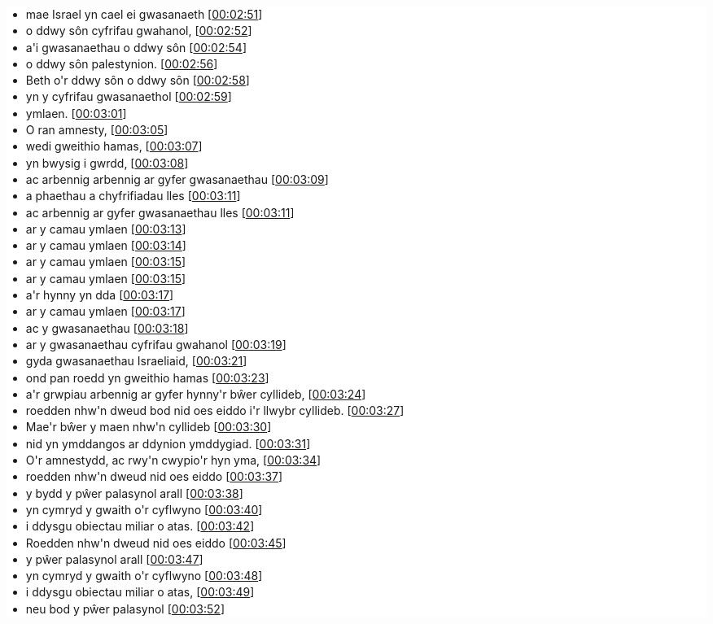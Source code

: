 *  mae Israel yn cael ei gwasanaeth [[00:02:51](https://www.youtube.com/watch?v=i2YX2S-RJM0&t=171.44s)]
*  o ddwy sôn cyfrifau gwahanol, [[00:02:52](https://www.youtube.com/watch?v=i2YX2S-RJM0&t=172.64s)]
*  a'i gwasanaethau o ddwy sôn [[00:02:54](https://www.youtube.com/watch?v=i2YX2S-RJM0&t=174.95999999999998s)]
*  o ddwy sôn palestynion. [[00:02:56](https://www.youtube.com/watch?v=i2YX2S-RJM0&t=176.48s)]
*  Beth o'r ddwy sôn o ddwy sôn [[00:02:58](https://www.youtube.com/watch?v=i2YX2S-RJM0&t=178.56s)]
*  yn y cyfrifau gwasanaethol [[00:02:59](https://www.youtube.com/watch?v=i2YX2S-RJM0&t=179.92s)]
*  ymlaen. [[00:03:01](https://www.youtube.com/watch?v=i2YX2S-RJM0&t=181.92s)]
*  O ran amnesty, [[00:03:05](https://www.youtube.com/watch?v=i2YX2S-RJM0&t=185.92s)]
*  wedi gweithio hamas, [[00:03:07](https://www.youtube.com/watch?v=i2YX2S-RJM0&t=187.04s)]
*  yn bwysig i gwrdd, [[00:03:08](https://www.youtube.com/watch?v=i2YX2S-RJM0&t=188.64s)]
*  ac arbennig arbennig ar gyfer gwasanaethau [[00:03:09](https://www.youtube.com/watch?v=i2YX2S-RJM0&t=189.27999999999997s)]
*  a phaethau a chyfrifiadau lles [[00:03:11](https://www.youtube.com/watch?v=i2YX2S-RJM0&t=191.6s)]
*  ac arbennig ar gyfer gwasanaethau lles [[00:03:11](https://www.youtube.com/watch?v=i2YX2S-RJM0&t=191.92s)]
*  ar y camau ymlaen [[00:03:13](https://www.youtube.com/watch?v=i2YX2S-RJM0&t=193.04s)]
*  ar y camau ymlaen [[00:03:14](https://www.youtube.com/watch?v=i2YX2S-RJM0&t=194.23999999999998s)]
*  ar y camau ymlaen [[00:03:15](https://www.youtube.com/watch?v=i2YX2S-RJM0&t=195.11999999999998s)]
*  ar y camau ymlaen [[00:03:15](https://www.youtube.com/watch?v=i2YX2S-RJM0&t=195.83999999999997s)]
*  a'r hynny yn dda [[00:03:17](https://www.youtube.com/watch?v=i2YX2S-RJM0&t=197.04s)]
*  ar y camau ymlaen [[00:03:17](https://www.youtube.com/watch?v=i2YX2S-RJM0&t=197.76s)]
*  ac y gwasanaethau [[00:03:18](https://www.youtube.com/watch?v=i2YX2S-RJM0&t=198.39999999999998s)]
*  ar y gwasanaethau cyfrifau gwahanol [[00:03:19](https://www.youtube.com/watch?v=i2YX2S-RJM0&t=199.44s)]
*  gyda gwasanaethau Israeliaid, [[00:03:21](https://www.youtube.com/watch?v=i2YX2S-RJM0&t=201.83999999999997s)]
*  ond pan roedd yn gweithio hamas [[00:03:23](https://www.youtube.com/watch?v=i2YX2S-RJM0&t=203.67999999999998s)]
*  a'r grwpiau arbennig ar gyfer hynny'r bŵer cyllideb, [[00:03:24](https://www.youtube.com/watch?v=i2YX2S-RJM0&t=204.96s)]
*  roedden nhw'n dweud bod nid oes eiddo i'r llwybr cyllideb. [[00:03:27](https://www.youtube.com/watch?v=i2YX2S-RJM0&t=207.68s)]
*  Mae'r bŵer y maen nhw'n cyllideb [[00:03:30](https://www.youtube.com/watch?v=i2YX2S-RJM0&t=210.08s)]
*  nid yn ymddangos ar ddynion ymddygiad. [[00:03:31](https://www.youtube.com/watch?v=i2YX2S-RJM0&t=211.60000000000002s)]
*  O'r amnestydd, ac rwy'n cwypio'r hyn yma, [[00:03:34](https://www.youtube.com/watch?v=i2YX2S-RJM0&t=214.72s)]
*  roedden nhw'n dweud nid oes eiddo [[00:03:37](https://www.youtube.com/watch?v=i2YX2S-RJM0&t=217.60000000000002s)]
*  y bydd y pŵer palasynol arall [[00:03:38](https://www.youtube.com/watch?v=i2YX2S-RJM0&t=218.88s)]
*  yn cymryd y gwaith o'r cyflwyno [[00:03:40](https://www.youtube.com/watch?v=i2YX2S-RJM0&t=220.56s)]
*  i ddysgu obiectau miliar o atas. [[00:03:42](https://www.youtube.com/watch?v=i2YX2S-RJM0&t=222.4s)]
*  Roedden nhw'n dweud nid oes eiddo [[00:03:45](https://www.youtube.com/watch?v=i2YX2S-RJM0&t=225.72s)]
*  y pŵer palasynol arall [[00:03:47](https://www.youtube.com/watch?v=i2YX2S-RJM0&t=227.36s)]
*  yn cymryd y gwaith o'r cyflwyno [[00:03:48](https://www.youtube.com/watch?v=i2YX2S-RJM0&t=228.36s)]
*  i ddysgu obiectau miliar o atas, [[00:03:49](https://www.youtube.com/watch?v=i2YX2S-RJM0&t=229.84s)]
*  neu bod y pŵer palasynol [[00:03:52](https://www.youtube.com/watch?v=i2YX2S-RJM0&t=232.04000000000002s)]